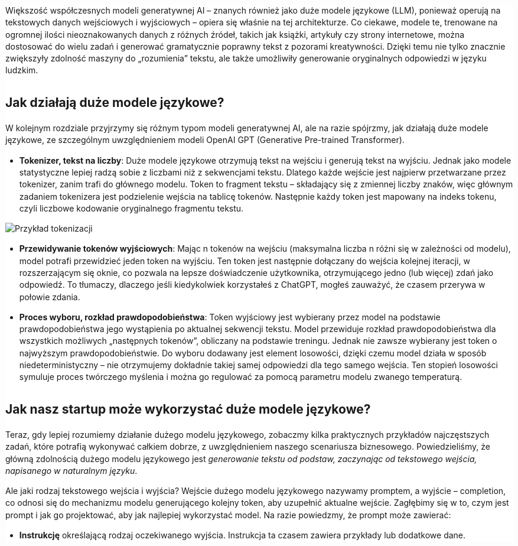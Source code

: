 Większość współczesnych modeli generatywnej AI – znanych również jako duże modele językowe (LLM), ponieważ operują na tekstowych danych wejściowych i wyjściowych – opiera się właśnie na tej architekturze. Co ciekawe, modele te, trenowane na ogromnej ilości nieoznakowanych danych z różnych źródeł, takich jak książki, artykuły czy strony internetowe, można dostosować do wielu zadań i generować gramatycznie poprawny tekst z pozorami kreatywności. Dzięki temu nie tylko znacznie zwiększyły zdolność maszyny do „rozumienia” tekstu, ale także umożliwiły generowanie oryginalnych odpowiedzi w języku ludzkim.

## Jak działają duże modele językowe?

W kolejnym rozdziale przyjrzymy się różnym typom modeli generatywnej AI, ale na razie spójrzmy, jak działają duże modele językowe, ze szczególnym uwzględnieniem modeli OpenAI GPT (Generative Pre-trained Transformer).

- **Tokenizer, tekst na liczby**: Duże modele językowe otrzymują tekst na wejściu i generują tekst na wyjściu. Jednak jako modele statystyczne lepiej radzą sobie z liczbami niż z sekwencjami tekstu. Dlatego każde wejście jest najpierw przetwarzane przez tokenizer, zanim trafi do głównego modelu. Token to fragment tekstu – składający się z zmiennej liczby znaków, więc głównym zadaniem tokenizera jest podzielenie wejścia na tablicę tokenów. Następnie każdy token jest mapowany na indeks tokenu, czyli liczbowe kodowanie oryginalnego fragmentu tekstu.

![Przykład tokenizacji](../../../translated_images/tokenizer-example.80a5c151ee7d1bd485eff5aca60ac3d2c1eaaff4c0746e09b98c696c959afbfa.pl.png)

- **Przewidywanie tokenów wyjściowych**: Mając n tokenów na wejściu (maksymalna liczba n różni się w zależności od modelu), model potrafi przewidzieć jeden token na wyjściu. Ten token jest następnie dołączany do wejścia kolejnej iteracji, w rozszerzającym się oknie, co pozwala na lepsze doświadczenie użytkownika, otrzymującego jedno (lub więcej) zdań jako odpowiedź. To tłumaczy, dlaczego jeśli kiedykolwiek korzystałeś z ChatGPT, mogłeś zauważyć, że czasem przerywa w połowie zdania.

- **Proces wyboru, rozkład prawdopodobieństwa**: Token wyjściowy jest wybierany przez model na podstawie prawdopodobieństwa jego wystąpienia po aktualnej sekwencji tekstu. Model przewiduje rozkład prawdopodobieństwa dla wszystkich możliwych „następnych tokenów”, obliczany na podstawie treningu. Jednak nie zawsze wybierany jest token o najwyższym prawdopodobieństwie. Do wyboru dodawany jest element losowości, dzięki czemu model działa w sposób niedeterministyczny – nie otrzymujemy dokładnie takiej samej odpowiedzi dla tego samego wejścia. Ten stopień losowości symuluje proces twórczego myślenia i można go regulować za pomocą parametru modelu zwanego temperaturą.

## Jak nasz startup może wykorzystać duże modele językowe?

Teraz, gdy lepiej rozumiemy działanie dużego modelu językowego, zobaczmy kilka praktycznych przykładów najczęstszych zadań, które potrafią wykonywać całkiem dobrze, z uwzględnieniem naszego scenariusza biznesowego. Powiedzieliśmy, że główną zdolnością dużego modelu językowego jest _generowanie tekstu od podstaw, zaczynając od tekstowego wejścia, napisanego w naturalnym języku_.

Ale jaki rodzaj tekstowego wejścia i wyjścia?
Wejście dużego modelu językowego nazywamy promptem, a wyjście – completion, co odnosi się do mechanizmu modelu generującego kolejny token, aby uzupełnić aktualne wejście. Zagłębimy się w to, czym jest prompt i jak go projektować, aby jak najlepiej wykorzystać model. Na razie powiedzmy, że prompt może zawierać:

- **Instrukcję** określającą rodzaj oczekiwanego wyjścia. Instrukcja ta czasem zawiera przykłady lub dodatkowe dane.
